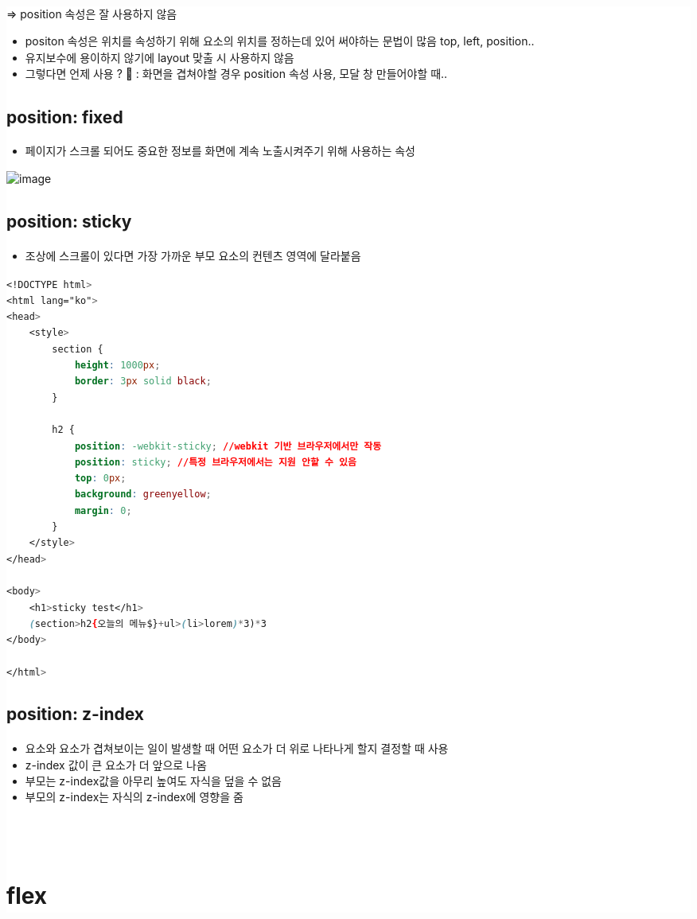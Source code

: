 ⇒ position 속성은 잘 사용하지 않음

- positon 속성은 위치를 속성하기 위해 요소의 위치를 정하는데 있어 써야하는 문법이 많음 top, left, position..
- 유지보수에 용이하지 않기에 layout 맞출 시 사용하지 않음
- 그렇다면 언제 사용 ? 🤔 : 화면을 겹쳐야할 경우 position 속성 사용, 모달 창 만들어야할 때..

## position: fixed

- 페이지가 스크롤 되어도 중요한 정보를 화면에 계속 노출시켜주기 위해 사용하는 속성

![image](https://github.com/githyuniiee/EST-TIL/assets/109260733/515c9be8-49a6-43a6-81e4-5b50dc57b55d)


## position: sticky

- 조상에 스크롤이 있다면 가장 가까운 부모 요소의 컨텐츠 영역에 달라붙음

```css
<!DOCTYPE html>
<html lang="ko">
<head>
    <style>
        section {
            height: 1000px;
            border: 3px solid black;
        }

        h2 {
            position: -webkit-sticky; //webkit 기반 브라우저에서만 작동
            position: sticky; //특정 브라우저에서는 지원 안할 수 있음
            top: 0px;
            background: greenyellow;
            margin: 0;
        }
    </style>
</head>

<body>
    <h1>sticky test</h1>
    (section>h2{오늘의 메뉴$}+ul>(li>lorem)*3)*3
</body>

</html>
```

## position: z-index

- 요소와 요소가 겹쳐보이는 일이 발생할 때 어떤 요소가 더 위로 나타나게 할지 결정할 때 사용
- z-index 값이 큰 요소가 더 앞으로 나옴
- 부모는 z-index값을 아무리 높여도 자식을 덮을 수 없음
- 부모의 z-index는 자식의 z-index에 영향을 줌

<br></br>
# flex
